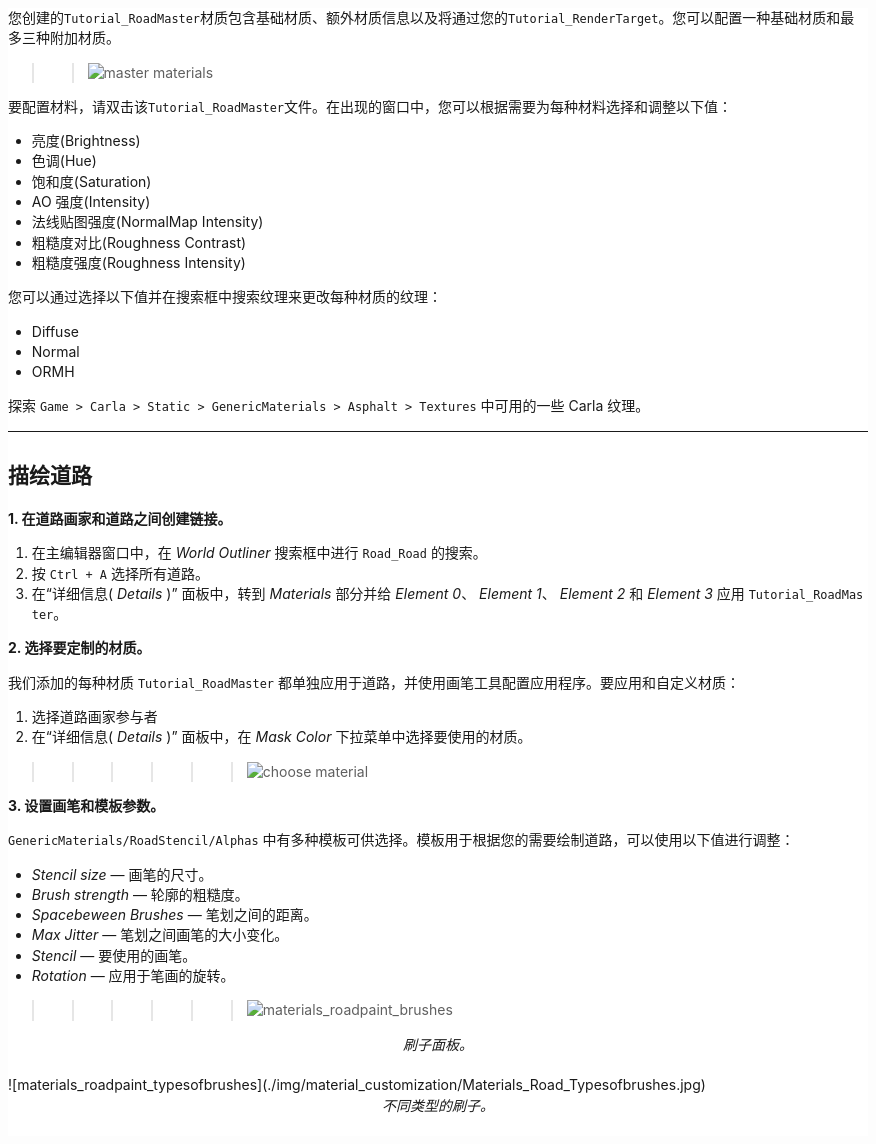 您创建的`Tutorial_RoadMaster`材质包含基础材质、额外材质信息以及将通过您的`Tutorial_RenderTarget`。您可以配置一种基础材质和最多三种附加材质。

>>![master materials](./img/master_material.png)

要配置材料，请双击该`Tutorial_RoadMaster`文件。在出现的窗口中，您可以根据需要为每种材料选择和调整以下值：

- 亮度(Brightness)
- 色调(Hue)
- 饱和度(Saturation)
- AO 强度(Intensity)
- 法线贴图强度(NormalMap Intensity)
- 粗糙度对比(Roughness Contrast)
- 粗糙度强度(Roughness Intensity)

您可以通过选择以下值并在搜索框中搜索纹理来更改每种材质的纹理：

- Diffuse
- Normal
- ORMH

探索 `Game > Carla > Static > GenericMaterials > Asphalt > Textures` 中可用的一些 Carla 纹理。

---

## 描绘道路 <span id="paint-the-road"></span>

__1. 在道路画家和道路之间创建链接。__

1. 在主编辑器窗口中，在 _World Outliner_ 搜索框中进行 `Road_Road` 的搜索。
2. 按 `Ctrl + A` 选择所有道路。
3. 在“详细信息( _Details_ )”  面板中，转到 _Materials_ 部分并给  _Element 0_、 _Element 1_、 _Element 2_ 和 _Element 3_ 应用 `Tutorial_RoadMaster`。

__2. 选择要定制的材质。__

我们添加的每种材质 `Tutorial_RoadMaster` 都单独应用于道路，并使用画笔工具配置应用程序。要应用和自定义材质：

1. 选择道路画家参与者
2. 在“详细信息( _Details_ )” 面板中，在 _Mask Color_ 下拉菜单中选择要使用的材质。

>>>>>>![choose material](./img/choose_material.png)

__3. 设置画笔和模板参数。__

`GenericMaterials/RoadStencil/Alphas` 中有多种模板可供选择。模板用于根据您的需要绘制道路，可以使用以下值进行调整：

- _Stencil size_ — 画笔的尺寸。
- _Brush strength_ — 轮廓的粗糙度。
- _Spacebeween Brushes_ — 笔划之间的距离。
- _Max Jitter_ — 笔划之间画笔的大小变化。
- _Stencil_ — 要使用的画笔。
- _Rotation_ — 应用于笔画的旋转。

>>>>>>![materials_roadpaint_brushes](./img/material_customization/Materials_Brush.jpg)
<div style="text-align: center"><i>刷子面板。</i></div>
<br>
![materials_roadpaint_typesofbrushes](./img/material_customization/Materials_Road_Typesofbrushes.jpg)
<div style="text-align: center"><i>不同类型的刷子。</i></div>
<br>
